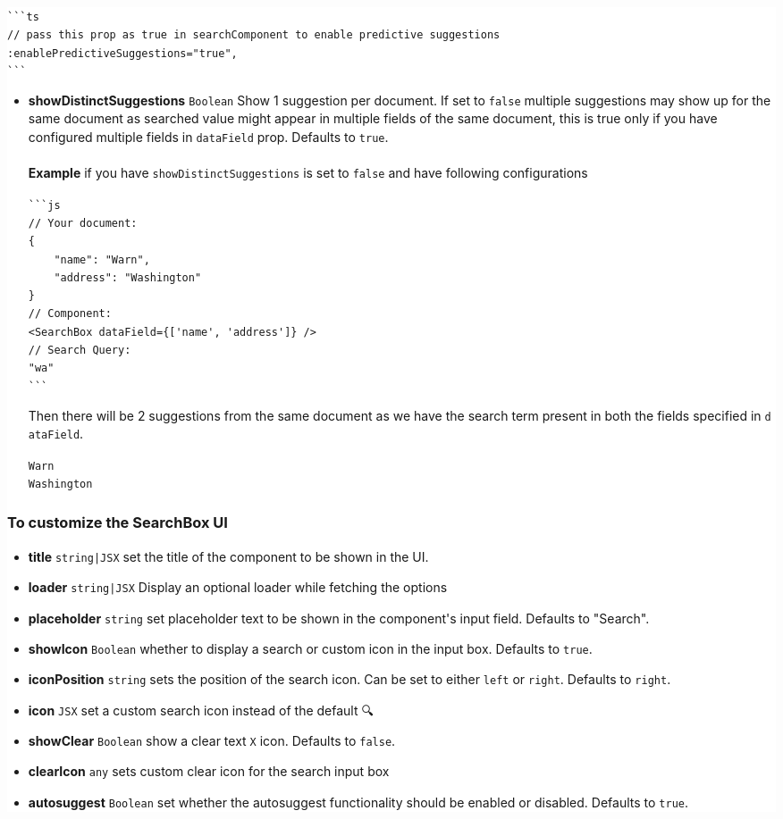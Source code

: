     ```ts
    // pass this prop as true in searchComponent to enable predictive suggestions
    :enablePredictiveSuggestions="true",
    ```

-   **showDistinctSuggestions** `Boolean` Show 1 suggestion per document. If set to `false` multiple suggestions may show up for the same document as
    searched value might appear in multiple fields of the same document, this is true only if you have configured multiple fields in `dataField` prop. Defaults to `true`.
    <br/> <br/>
    **Example** if you have `showDistinctSuggestions` is set to `false` and have following configurations

        ```js
        // Your document:
        {
            "name": "Warn",
            "address": "Washington"
        }
        // Component:
        <SearchBox dataField={['name', 'address']} />
        // Search Query:
        "wa"
        ```

    Then there will be 2 suggestions from the same document
    as we have the search term present in both the fields
    specified in `dataField`.

    ```
    Warn
    Washington
    ```

### To customize the SearchBox UI

-   **title** `string|JSX` set the title of the component to be shown in the UI.

-   **loader** `string|JSX` Display an optional loader while fetching the options

-   **placeholder** `string` set placeholder text to be shown in the component's input field. Defaults to "Search".

-   **showIcon** `Boolean` whether to display a search or custom icon in the input box. Defaults to `true`.

-   **iconPosition** `string` sets the position of the search icon. Can be set to either `left` or `right`. Defaults to `right`.

-   **icon** `JSX` set a custom search icon instead of the default 🔍

-   **showClear** `Boolean` show a clear text `X` icon. Defaults to `false`.

-   **clearIcon** `any` sets custom clear icon for the search input box

-   **autosuggest** `Boolean` set whether the autosuggest functionality should be enabled or disabled. Defaults to `true`.
